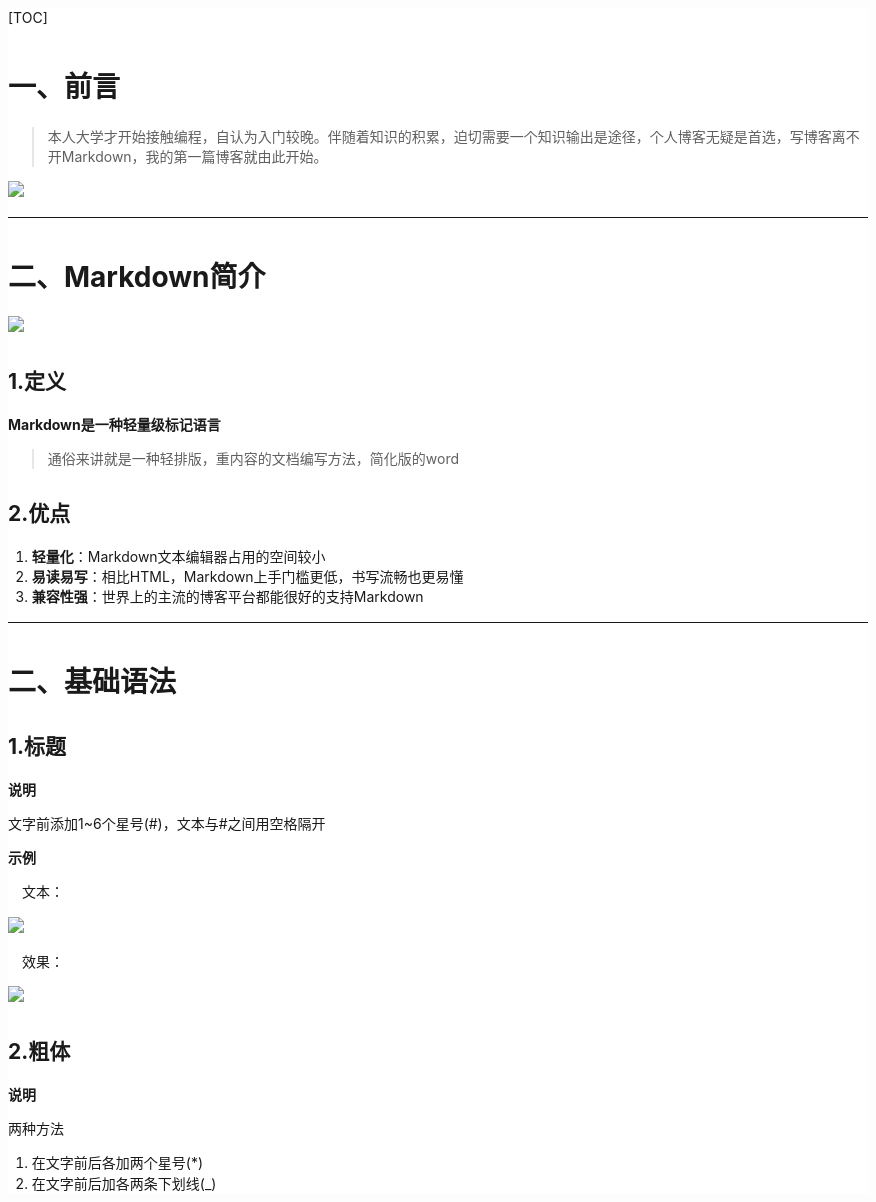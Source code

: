 [TOC]

# 一、前言

>本人大学才开始接触编程，自认为入门较晚。伴随着知识的积累，迫切需要一个知识输出是途径，个人博客无疑是首选，写博客离不开Markdown，我的第一篇博客就由此开始。

![](https://i-blog.csdnimg.cn/blog_migrate/6d9b14db5a2e83f7200515bd9dda4afc.png)

---
# 二、Markdown简介
![](https://i-blog.csdnimg.cn/blog_migrate/4fa0390a1a2b3c2e15f6fca316c13e08.jpeg)
## 1.定义

**Markdown是一种轻量级标记语言**

>通俗来讲就是一种轻排版，重内容的文档编写方法，简化版的word

## 2.优点

1. **轻量化**：Markdown文本编辑器占用的空间较小
2. **易读易写**：相比HTML，Markdown上手门槛更低，书写流畅也更易懂
3. **兼容性强**：世界上的主流的博客平台都能很好的支持Markdown

---
# 二、基础语法

## 1.标题

**说明**

文字前添加1~6个星号(#)，文本与#之间用空格隔开

**示例**

&emsp;文本：

![](https://i-blog.csdnimg.cn/blog_migrate/ba1f9237a5723259700223beae3aa2fd.png)

&emsp;效果：

![](https://i-blog.csdnimg.cn/blog_migrate/92db1da7d4dd00559392c87ed907c5d5.png)

## 2.粗体

**说明**

两种方法

1. 在文字前后各加两个星号(*)
2. 在文字前后加各两条下划线(_)
